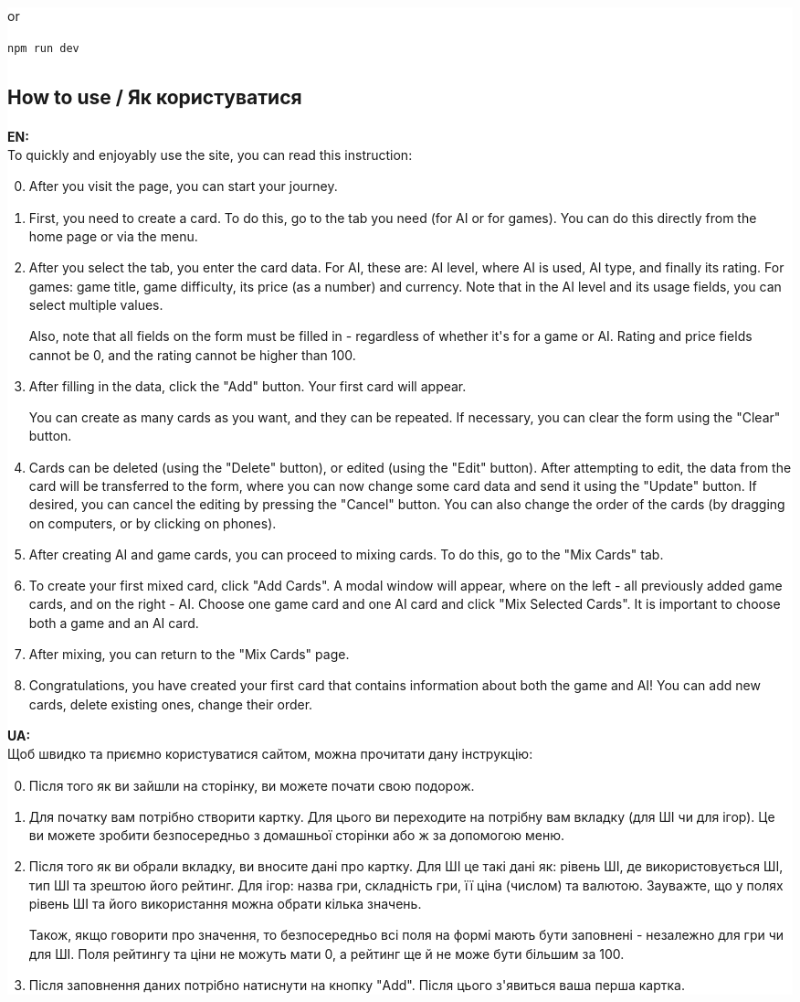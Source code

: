 or
```bash
npm run dev
```

## How to use / Як користуватися

**EN:**  
To quickly and enjoyably use the site, you can read this instruction:

0. After you visit the page, you can start your journey.
1. First, you need to create a card. To do this, go to the tab you need (for AI or for games). You can do this directly from the home page or via the menu.
2. After you select the tab, you enter the card data. For AI, these are: AI level, where AI is used, AI type, and finally its rating. For games: game title, game difficulty, its price (as a number) and currency. Note that in the AI level and its usage fields, you can select multiple values.

   Also, note that all fields on the form must be filled in - regardless of whether it's for a game or AI. Rating and price fields cannot be 0, and the rating cannot be higher than 100.

3. After filling in the data, click the "Add" button. Your first card will appear.

   You can create as many cards as you want, and they can be repeated. If necessary, you can clear the form using the "Clear" button.

4. Cards can be deleted (using the "Delete" button), or edited (using the "Edit" button). After attempting to edit, the data from the card will be transferred to the form, where you can now change some card data and send it using the "Update" button. If desired, you can cancel the editing by pressing the "Cancel" button. You can also change the order of the cards (by dragging on computers, or by clicking on phones).
5. After creating AI and game cards, you can proceed to mixing cards. To do this, go to the "Mix Cards" tab.
6. To create your first mixed card, click "Add Cards". A modal window will appear, where on the left - all previously added game cards, and on the right - AI. Choose one game card and one AI card and click "Mix Selected Cards". It is important to choose both a game and an AI card.
7. After mixing, you can return to the "Mix Cards" page.
8. Congratulations, you have created your first card that contains information about both the game and AI! You can add new cards, delete existing ones, change their order.

**UA:**  
Щоб швидко та приємно користуватися сайтом, можна прочитати дану інструкцію:

0. Після того як ви зайшли на сторінку, ви можете почати свою подорож.
1. Для початку вам потрібно створити картку. Для цього ви переходите на потрібну вам вкладку (для ШІ чи для ігор). Це ви можете зробити безпосередньо з домашньої сторінки або ж за допомогою меню.
2. Після того як ви обрали вкладку, ви вносите дані про картку. Для ШІ це такі дані як: рівень ШІ, де використовується ШІ, тип ШІ та зрештою його рейтинг. Для ігор: назва гри, складність гри, її ціна (числом) та валютою. Зауважте, що у полях рівень ШІ та його використання можна обрати кілька значень.

   Також, якщо говорити про значення, то безпосередньо всі поля на формі мають бути заповнені - незалежно для гри чи для ШІ. Поля рейтингу та ціни не можуть мати 0, а рейтинг ще й не може бути більшим за 100.

3. Після заповнення даних потрібно натиснути на кнопку "Add". Після цього з'явиться ваша перша картка.

